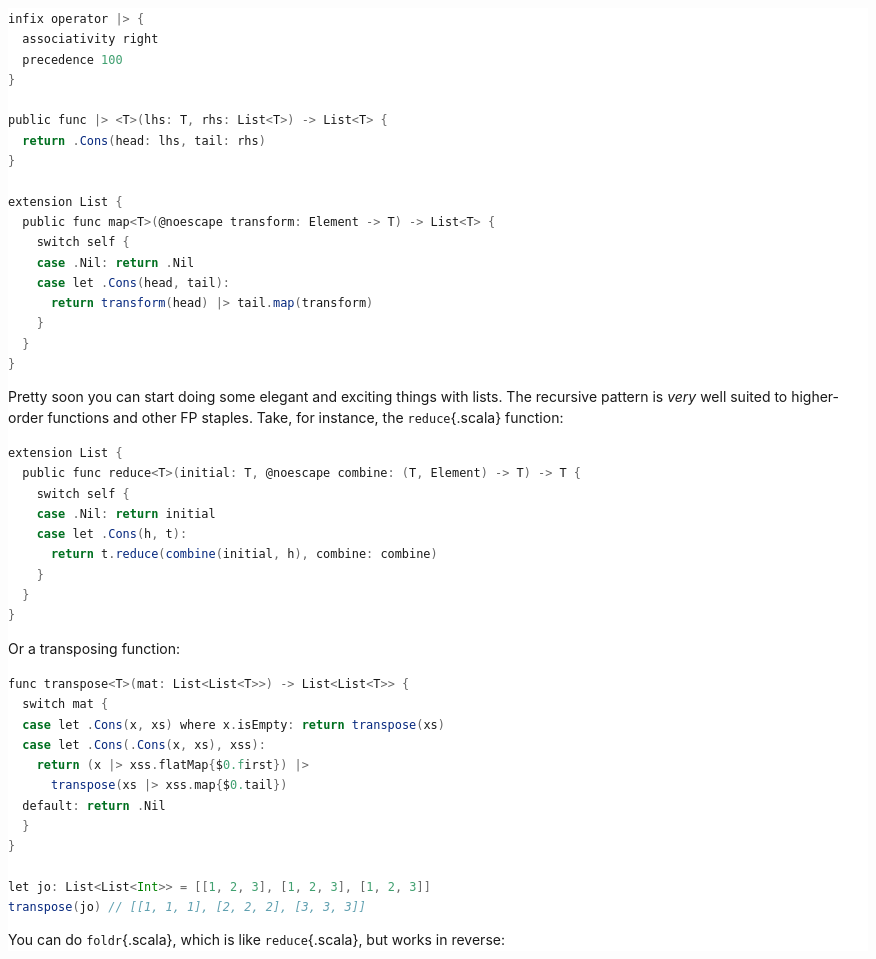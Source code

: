 ```scala
infix operator |> {
  associativity right
  precedence 100
}

public func |> <T>(lhs: T, rhs: List<T>) -> List<T> {
  return .Cons(head: lhs, tail: rhs)
}

extension List {
  public func map<T>(@noescape transform: Element -> T) -> List<T> {
    switch self {
    case .Nil: return .Nil
    case let .Cons(head, tail):
      return transform(head) |> tail.map(transform)
    }
  }
}
```

Pretty soon you can start doing some elegant and exciting things with lists. The recursive pattern is *very* well suited to higher-order functions and other FP staples. Take, for instance, the `reduce`{.scala} function:

```scala
extension List {
  public func reduce<T>(initial: T, @noescape combine: (T, Element) -> T) -> T {
    switch self {
    case .Nil: return initial
    case let .Cons(h, t):
      return t.reduce(combine(initial, h), combine: combine)
    }
  }
}
```

Or a transposing function:

```scala
func transpose<T>(mat: List<List<T>>) -> List<List<T>> {
  switch mat {
  case let .Cons(x, xs) where x.isEmpty: return transpose(xs)
  case let .Cons(.Cons(x, xs), xss):
    return (x |> xss.flatMap{$0.first}) |>
      transpose(xs |> xss.map{$0.tail})
  default: return .Nil
  }
}

let jo: List<List<Int>> = [[1, 2, 3], [1, 2, 3], [1, 2, 3]]
transpose(jo) // [[1, 1, 1], [2, 2, 2], [3, 3, 3]]
```

You can do `foldr`{.scala}, which is like `reduce`{.scala}, but works in reverse:
